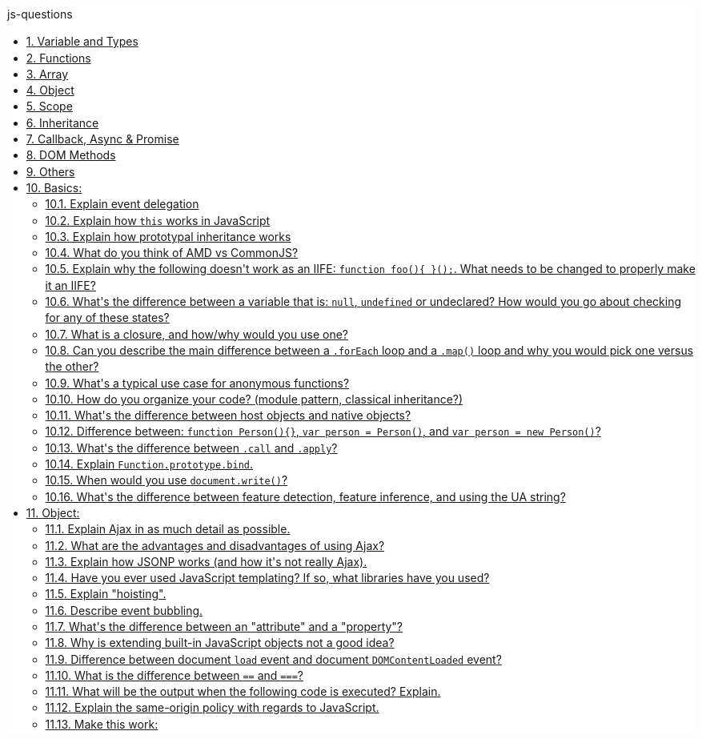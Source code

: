 js-questions
- [1. Variable and Types](#1-variable-and-types)
- [2. Functions](#2-functions)
- [3. Array](#3-array)
- [4. Object](#4-object)
- [5. Scope](#5-scope)
- [6. Inheritance](#6-inheritance)
- [7. Callback, Async & Promise](#7-callback-async--promise)
- [8. DOM Methods](#8-dom-methods)
- [9. Others](#9-others)
- [10. Basics:](#10-basics)
  - [10.1. Explain event delegation](#101-explain-event-delegation)
  - [10.2. Explain how `this` works in JavaScript](#102-explain-how-this-works-in-javascript)
  - [10.3. Explain how prototypal inheritance works](#103-explain-how-prototypal-inheritance-works)
  - [10.4. What do you think of AMD vs CommonJS?](#104-what-do-you-think-of-amd-vs-commonjs)
  - [10.5. Explain why the following doesn't work as an IIFE: `function foo(){ }();`. What needs to be changed to properly make it an IIFE?](#105-explain-why-the-following-doesnt-work-as-an-iife-function-foo--what-needs-to-be-changed-to-properly-make-it-an-iife)
  - [10.6. What's the difference between a variable that is: `null`, `undefined` or undeclared? How would you go about checking for any of these states?](#106-whats-the-difference-between-a-variable-that-is-null-undefined-or-undeclared-how-would-you-go-about-checking-for-any-of-these-states)
  - [10.7. What is a closure, and how/why would you use one?](#107-what-is-a-closure-and-howwhy-would-you-use-one)
  - [10.8. Can you describe the main difference between a `.forEach` loop and a `.map()` loop and why you would pick one versus the other?](#108-can-you-describe-the-main-difference-between-a-foreach-loop-and-a-map-loop-and-why-you-would-pick-one-versus-the-other)
  - [10.9. What's a typical use case for anonymous functions?](#109-whats-a-typical-use-case-for-anonymous-functions)
  - [10.10. How do you organize your code? (module pattern, classical inheritance?)](#1010-how-do-you-organize-your-code-module-pattern-classical-inheritance)
  - [10.11. What's the difference between host objects and native objects?](#1011-whats-the-difference-between-host-objects-and-native-objects)
  - [10.12. Difference between: `function Person(){}`, `var person = Person()`, and `var person = new Person()`?](#1012-difference-between-function-person-var-person--person-and-var-person--new-person)
  - [10.13. What's the difference between `.call` and `.apply`?](#1013-whats-the-difference-between-call-and-apply)
  - [10.14. Explain `Function.prototype.bind`.](#1014-explain-functionprototypebind)
  - [10.15. When would you use `document.write()`?](#1015-when-would-you-use-documentwrite)
  - [10.16. What's the difference between feature detection, feature inference, and using the UA string?](#1016-whats-the-difference-between-feature-detection-feature-inference-and-using-the-ua-string)
- [11. Object:](#11-object)
  - [11.1. Explain Ajax in as much detail as possible.](#111-explain-ajax-in-as-much-detail-as-possible)
  - [11.2. What are the advantages and disadvantages of using Ajax?](#112-what-are-the-advantages-and-disadvantages-of-using-ajax)
  - [11.3. Explain how JSONP works (and how it's not really Ajax).](#113-explain-how-jsonp-works-and-how-its-not-really-ajax)
  - [11.4. Have you ever used JavaScript templating? If so, what libraries have you used?](#114-have-you-ever-used-javascript-templating-if-so-what-libraries-have-you-used)
  - [11.5. Explain "hoisting".](#115-explain-hoisting)
  - [11.6. Describe event bubbling.](#116-describe-event-bubbling)
  - [11.7. What's the difference between an "attribute" and a "property"?](#117-whats-the-difference-between-an-attribute-and-a-property)
  - [11.8. Why is extending built-in JavaScript objects not a good idea?](#118-why-is-extending-built-in-javascript-objects-not-a-good-idea)
  - [11.9. Difference between document `load` event and document `DOMContentLoaded` event?](#119-difference-between-document-load-event-and-document-domcontentloaded-event)
  - [11.10. What is the difference between `==` and `===`?](#1110-what-is-the-difference-between--and-)
  - [11.11. What will be the output when the following code is executed? Explain.](#1111-what-will-be-the-output-when-the-following-code-is-executed-explain)
  - [11.12. Explain the same-origin policy with regards to JavaScript.](#1112-explain-the-same-origin-policy-with-regards-to-javascript)
  - [11.13. Make this work:](#1113-make-this-work)